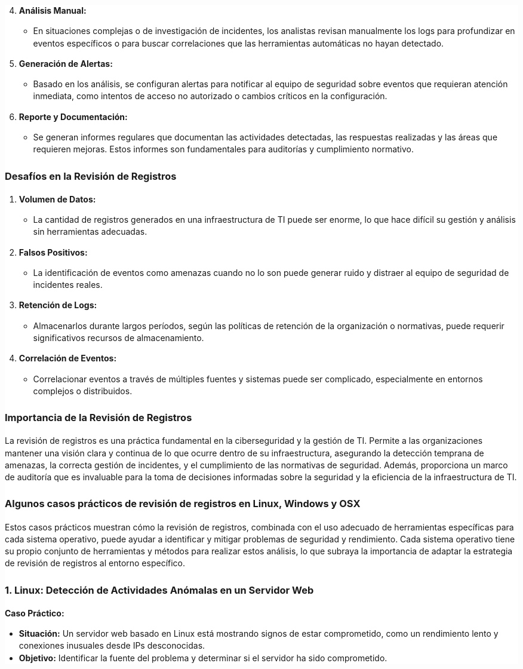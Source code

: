 4. **Análisis Manual:**
   - En situaciones complejas o de investigación de incidentes, los analistas revisan manualmente los logs para profundizar en eventos específicos o para buscar correlaciones que las herramientas automáticas no hayan detectado.

5. **Generación de Alertas:**
   - Basado en los análisis, se configuran alertas para notificar al equipo de seguridad sobre eventos que requieran atención inmediata, como intentos de acceso no autorizado o cambios críticos en la configuración.

6. **Reporte y Documentación:**
   - Se generan informes regulares que documentan las actividades detectadas, las respuestas realizadas y las áreas que requieren mejoras. Estos informes son fundamentales para auditorías y cumplimiento normativo.

### **Desafíos en la Revisión de Registros**

1. **Volumen de Datos:**
   - La cantidad de registros generados en una infraestructura de TI puede ser enorme, lo que hace difícil su gestión y análisis sin herramientas adecuadas.

2. **Falsos Positivos:**
   - La identificación de eventos como amenazas cuando no lo son puede generar ruido y distraer al equipo de seguridad de incidentes reales.

3. **Retención de Logs:**
   - Almacenarlos durante largos períodos, según las políticas de retención de la organización o normativas, puede requerir significativos recursos de almacenamiento.

4. **Correlación de Eventos:**
   - Correlacionar eventos a través de múltiples fuentes y sistemas puede ser complicado, especialmente en entornos complejos o distribuidos.

### **Importancia de la Revisión de Registros**

La revisión de registros es una práctica fundamental en la ciberseguridad y la gestión de TI. Permite a las organizaciones mantener una visión clara y continua de lo que ocurre dentro de su infraestructura, asegurando la detección temprana de amenazas, la correcta gestión de incidentes, y el cumplimiento de las normativas de seguridad. Además, proporciona un marco de auditoría que es invaluable para la toma de decisiones informadas sobre la seguridad y la eficiencia de la infraestructura de TI.

### Algunos casos prácticos de revisión de registros en Linux, Windows y OSX

Estos casos prácticos muestran cómo la revisión de registros, combinada con el uso adecuado de herramientas específicas para cada sistema operativo, puede ayudar a identificar y mitigar problemas de seguridad y rendimiento. Cada sistema operativo tiene su propio conjunto de herramientas y métodos para realizar estos análisis, lo que subraya la importancia de adaptar la estrategia de revisión de registros al entorno específico.

### **1. Linux: Detección de Actividades Anómalas en un Servidor Web**

**Caso Práctico:**
- **Situación:** Un servidor web basado en Linux está mostrando signos de estar comprometido, como un rendimiento lento y conexiones inusuales desde IPs desconocidas.
- **Objetivo:** Identificar la fuente del problema y determinar si el servidor ha sido comprometido.
